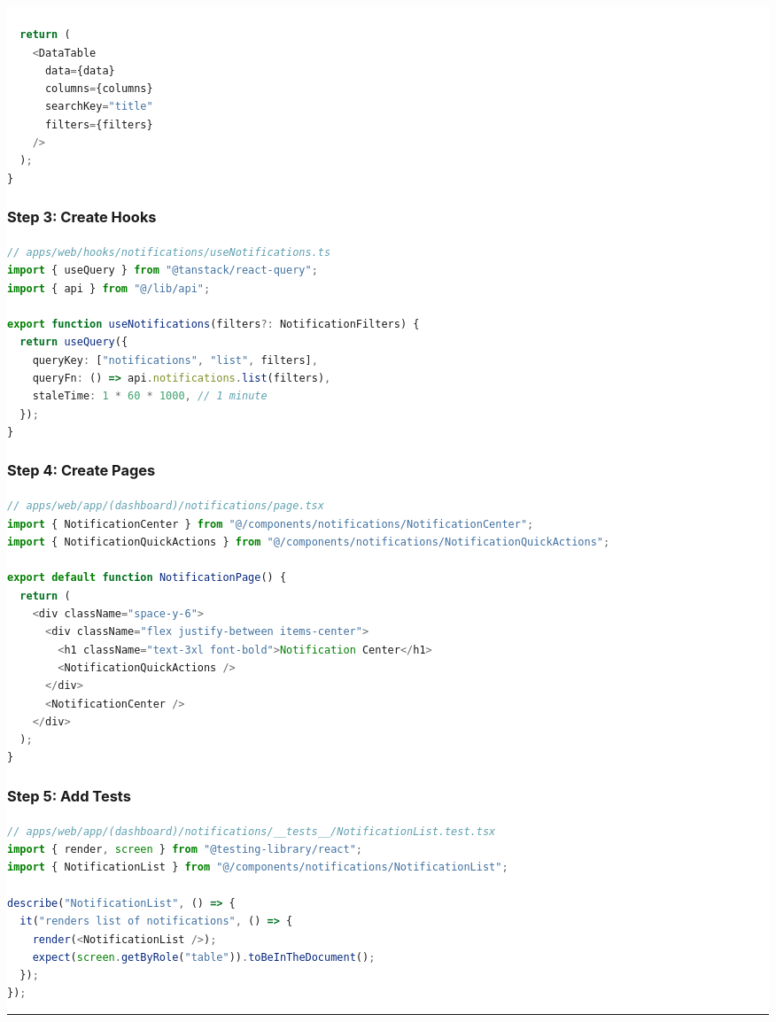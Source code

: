 ```typescript

  return (
    <DataTable
      data={data}
      columns={columns}
      searchKey="title"
      filters={filters}
    />
  );
}
```

### Step 3: Create Hooks

```typescript
// apps/web/hooks/notifications/useNotifications.ts
import { useQuery } from "@tanstack/react-query";
import { api } from "@/lib/api";

export function useNotifications(filters?: NotificationFilters) {
  return useQuery({
    queryKey: ["notifications", "list", filters],
    queryFn: () => api.notifications.list(filters),
    staleTime: 1 * 60 * 1000, // 1 minute
  });
}
```

### Step 4: Create Pages

```typescript
// apps/web/app/(dashboard)/notifications/page.tsx
import { NotificationCenter } from "@/components/notifications/NotificationCenter";
import { NotificationQuickActions } from "@/components/notifications/NotificationQuickActions";

export default function NotificationPage() {
  return (
    <div className="space-y-6">
      <div className="flex justify-between items-center">
        <h1 className="text-3xl font-bold">Notification Center</h1>
        <NotificationQuickActions />
      </div>
      <NotificationCenter />
    </div>
  );
}
```

### Step 5: Add Tests

```typescript
// apps/web/app/(dashboard)/notifications/__tests__/NotificationList.test.tsx
import { render, screen } from "@testing-library/react";
import { NotificationList } from "@/components/notifications/NotificationList";

describe("NotificationList", () => {
  it("renders list of notifications", () => {
    render(<NotificationList />);
    expect(screen.getByRole("table")).toBeInTheDocument();
  });
});
```

---